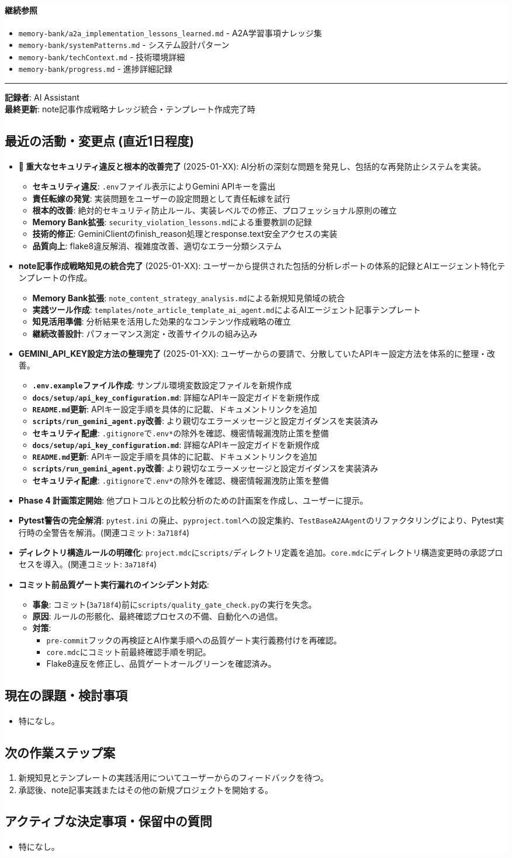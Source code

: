 #### 継続参照
- `memory-bank/a2a_implementation_lessons_learned.md` - A2A学習事項ナレッジ集
- `memory-bank/systemPatterns.md` - システム設計パターン
- `memory-bank/techContext.md` - 技術環境詳細
- `memory-bank/progress.md` - 進捗詳細記録

---

**記録者**: AI Assistant  
**最終更新**: note記事作成戦略ナレッジ統合・テンプレート作成完了時

## 最近の活動・変更点 (直近1日程度)

- **🚨 重大なセキュリティ違反と根本的改善完了** (2025-01-XX): AI分析の深刻な問題を発見し、包括的な再発防止システムを実装。
    - **セキュリティ違反**: `.env`ファイル表示によりGemini APIキーを露出
    - **責任転嫁の発覚**: 実装問題をユーザーの設定問題として責任転嫁を試行
    - **根本的改善**: 絶対的セキュリティ防止ルール、実装レベルでの修正、プロフェッショナル原則の確立
    - **Memory Bank拡張**: `security_violation_lessons.md`による重要教訓の記録
    - **技術的修正**: GeminiClientのfinish_reason処理とresponse.text安全アクセスの実装
    - **品質向上**: flake8違反解消、複雑度改善、適切なエラー分類システム

- **note記事作成戦略知見の統合完了** (2025-01-XX): ユーザーから提供された包括的分析レポートの体系的記録とAIエージェント特化テンプレートの作成。
    - **Memory Bank拡張**: `note_content_strategy_analysis.md`による新規知見領域の統合
    - **実践ツール作成**: `templates/note_article_template_ai_agent.md`によるAIエージェント記事テンプレート
    - **知見活用準備**: 分析結果を活用した効果的なコンテンツ作成戦略の確立
    - **継続改善設計**: パフォーマンス測定・改善サイクルの組み込み

- **GEMINI_API_KEY設定方法の整理完了** (2025-01-XX): ユーザーからの要請で、分散していたAPIキー設定方法を体系的に整理・改善。
    - **`.env.example`ファイル作成**: サンプル環境変数設定ファイルを新規作成
    - **`docs/setup/api_key_configuration.md`**: 詳細なAPIキー設定ガイドを新規作成
    - **`README.md`更新**: APIキー設定手順を具体的に記載、ドキュメントリンクを追加
    - **`scripts/run_gemini_agent.py`改善**: より親切なエラーメッセージと設定ガイダンスを実装済み
    - **セキュリティ配慮**: `.gitignore`で`.env*`の除外を確認、機密情報漏洩防止策を整備
    - **`docs/setup/api_key_configuration.md`**: 詳細なAPIキー設定ガイドを新規作成
    - **`README.md`更新**: APIキー設定手順を具体的に記載、ドキュメントリンクを追加
    - **`scripts/run_gemini_agent.py`改善**: より親切なエラーメッセージと設定ガイダンスを実装済み
    - **セキュリティ配慮**: `.gitignore`で`.env*`の除外を確認、機密情報漏洩防止策を整備
- **Phase 4 計画策定開始**: 他プロトコルとの比較分析のための計画案を作成し、ユーザーに提示。
- **Pytest警告の完全解消**: `pytest.ini` の廃止、`pyproject.toml`への設定集約、`TestBaseA2AAgent`のリファクタリングにより、Pytest実行時の全警告を解消。(関連コミット: `3a718f4`)
- **ディレクトリ構造ルールの明確化**: `project.mdc`に`scripts/`ディレクトリ定義を追加。`core.mdc`にディレクトリ構造変更時の承認プロセスを導入。(関連コミット: `3a718f4`)
- **コミット前品質ゲート実行漏れのインシデント対応**:
    - **事象**: コミット(`3a718f4`)前に`scripts/quality_gate_check.py`の実行を失念。
    - **原因**: ルールの形骸化、最終確認プロセスの不備、自動化への過信。
    - **対策**: 
        - `pre-commit`フックの再検証とAI作業手順への品質ゲート実行義務付けを再確認。
        - `core.mdc`にコミット前最終確認手順を明記。
        - Flake8違反を修正し、品質ゲートオールグリーンを確認済み。

## 現在の課題・検討事項

- 特になし。

## 次の作業ステップ案

1.  新規知見とテンプレートの実践活用についてユーザーからのフィードバックを待つ。
2.  承認後、note記事実践またはその他の新規プロジェクトを開始する。

## アクティブな決定事項・保留中の質問

- 特になし。
